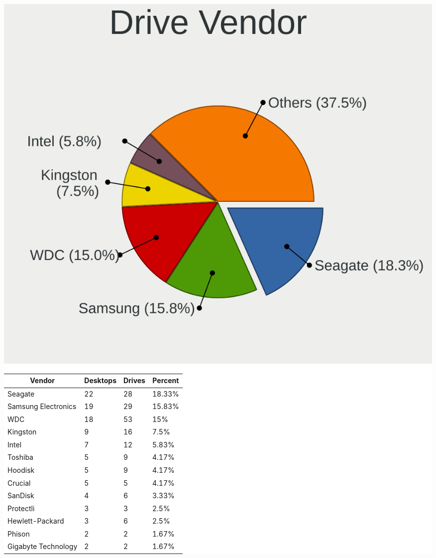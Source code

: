 ![Drive Vendor](./images/pie_chart_bsd/drive_vendor.svg)


| Vendor              | Desktops | Drives | Percent |
|---------------------|----------|--------|---------|
| Seagate             | 22       | 28     | 18.33%  |
| Samsung Electronics | 19       | 29     | 15.83%  |
| WDC                 | 18       | 53     | 15%     |
| Kingston            | 9        | 16     | 7.5%    |
| Intel               | 7        | 12     | 5.83%   |
| Toshiba             | 5        | 9      | 4.17%   |
| Hoodisk             | 5        | 9      | 4.17%   |
| Crucial             | 5        | 5      | 4.17%   |
| SanDisk             | 4        | 6      | 3.33%   |
| Protectli           | 3        | 3      | 2.5%    |
| Hewlett-Packard     | 3        | 6      | 2.5%    |
| Phison              | 2        | 2      | 1.67%   |
| Gigabyte Technology | 2        | 2      | 1.67%   |
